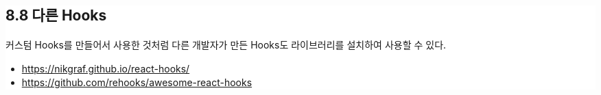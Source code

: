 ## 8.8 다른 Hooks
커스텀 Hooks를 만들어서 사용한 것처럼 다른 개발자가 만든 Hooks도 라이브러리를 설치하여 사용할 수 있다.

* https://nikgraf.github.io/react-hooks/
* https://github.com/rehooks/awesome-react-hooks